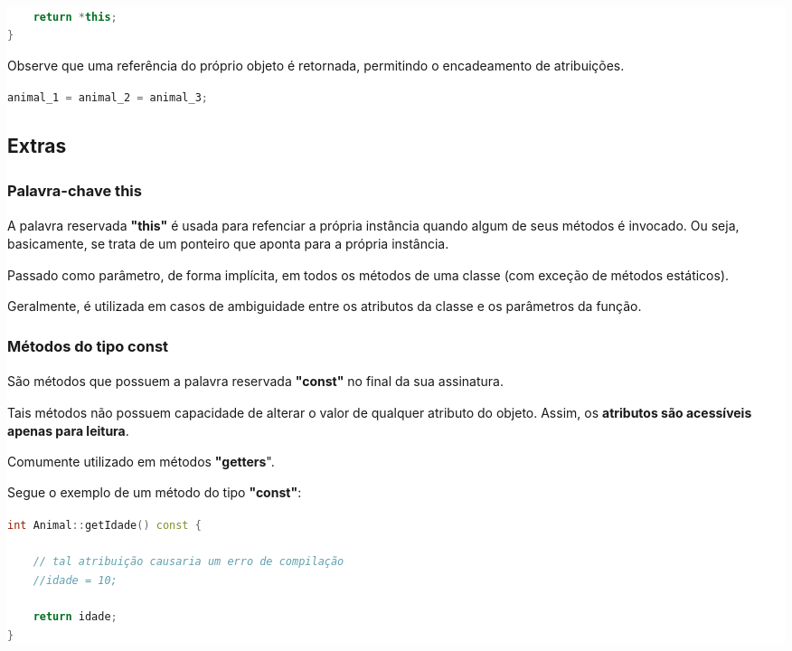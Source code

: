 ```cpp
    return *this;
}
```

Observe que uma referência do próprio objeto é retornada, permitindo o encadeamento de atribuições.

```cpp
animal_1 = animal_2 = animal_3;
```

## Extras

### Palavra-chave this

A palavra reservada **"this"** é usada para refenciar a própria instância quando algum de seus métodos é invocado. Ou
seja, basicamente, se trata de um ponteiro que aponta para a própria instância.

Passado como parâmetro, de forma implícita, em todos os métodos de uma classe (com exceção de métodos estáticos).

Geralmente, é utilizada em casos de ambiguidade entre os atributos da classe e os parâmetros da função.

### Métodos do tipo const

São métodos que possuem a palavra reservada **"const"** no final da sua assinatura.

Tais métodos não possuem capacidade de alterar o valor de qualquer atributo do objeto. Assim, os **atributos são
acessíveis apenas para leitura**.

Comumente utilizado em métodos **"getters**".

Segue o exemplo de um método do tipo **"const"**:

```cpp
int Animal::getIdade() const {

    // tal atribuição causaria um erro de compilação
    //idade = 10; 

    return idade;
}
```
